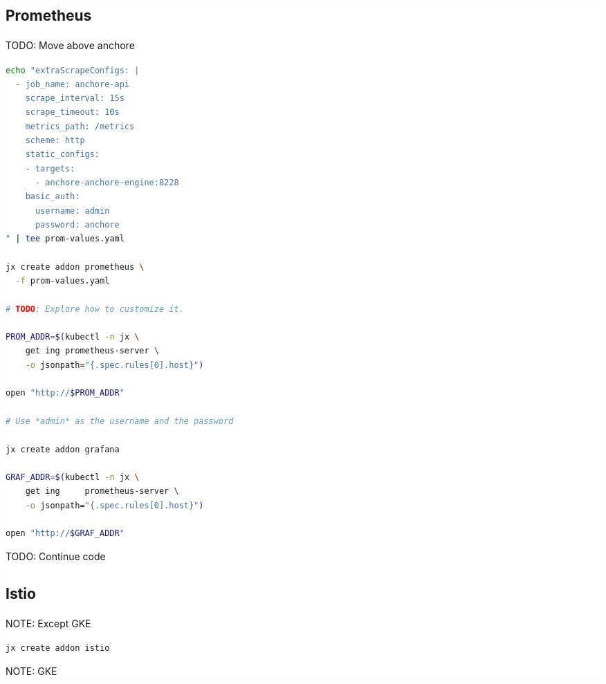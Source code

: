 ## Prometheus

TODO: Move above anchore

```bash
echo "extraScrapeConfigs: |
  - job_name: anchore-api
    scrape_interval: 15s
    scrape_timeout: 10s
    metrics_path: /metrics
    scheme: http
    static_configs:
    - targets:
      - anchore-anchore-engine:8228
    basic_auth:
      username: admin
      password: anchore
" | tee prom-values.yaml

jx create addon prometheus \
  -f prom-values.yaml

# TODO: Explore how to customize it.

PROM_ADDR=$(kubectl -n jx \
    get ing prometheus-server \
    -o jsonpath="{.spec.rules[0].host}")

open "http://$PROM_ADDR"

# Use *admin* as the username and the password

jx create addon grafana

GRAF_ADDR=$(kubectl -n jx \
    get ing     prometheus-server \
    -o jsonpath="{.spec.rules[0].host}")

open "http://$GRAF_ADDR"
```

TODO: Continue code

## Istio

NOTE: Except GKE

```bash
jx create addon istio
```

NOTE: GKE
